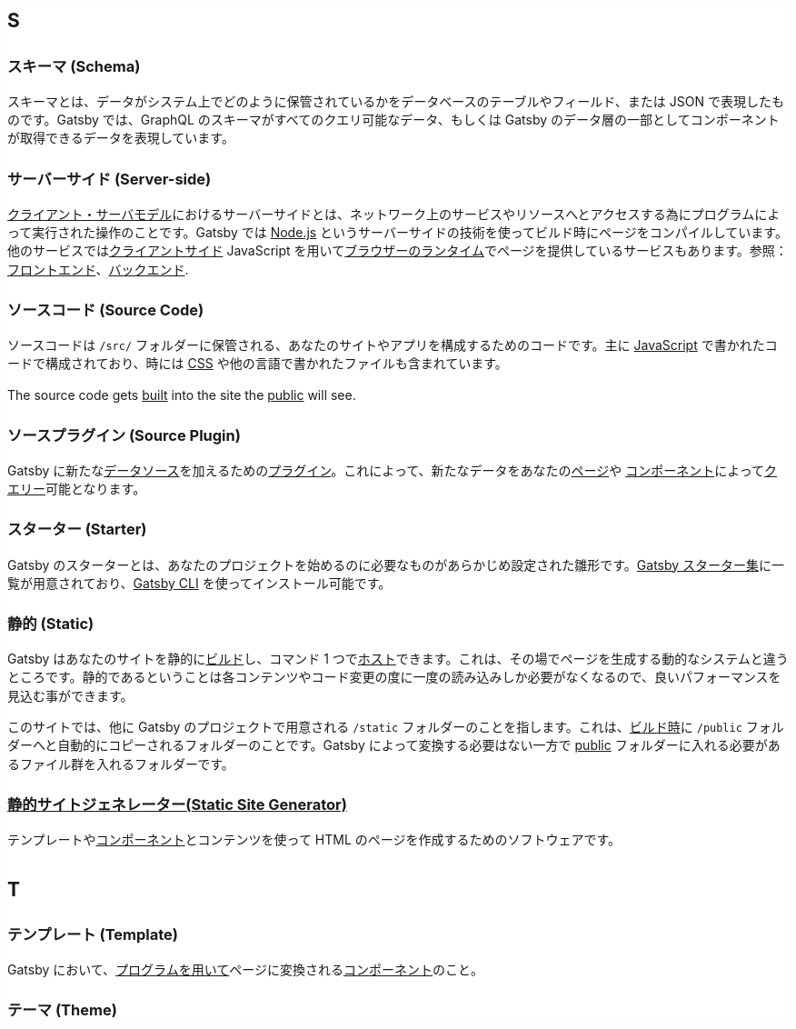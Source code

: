 ## S

### スキーマ (Schema)

スキーマとは、データがシステム上でどのように保管されているかをデータベースのテーブルやフィールド、または JSON で表現したものです。Gatsby では、GraphQL のスキーマがすべてのクエリ可能なデータ、もしくは Gatsby のデータ層の一部としてコンポーネントが取得できるデータを表現しています。

### サーバーサイド (Server-side)

[クライアント・サーバモデル](https://ja.wikipedia.org/wiki/%E3%82%AF%E3%83%A9%E3%82%A4%E3%82%A2%E3%83%B3%E3%83%88%E3%82%B5%E3%83%BC%E3%83%90%E3%83%A2%E3%83%87%E3%83%AB)におけるサーバーサイドとは、ネットワーク上のサービスやリソースへとアクセスする為にプログラムによって実行された操作のことです。Gatsby では [Node.js](#nodejs) というサーバーサイドの技術を使ってビルド時にページをコンパイルしています。他のサービスでは[クライアントサイド](#client-side) JavaScript を用いて[ブラウザーのランタイム](#runtime)でページを提供しているサービスもあります。参照：[フロントエンド](#frontend)、[バックエンド](#backend).

### ソースコード (Source Code)

ソースコードは `/src/` フォルダーに保管される、あなたのサイトやアプリを構成するためのコードです。主に [JavaScript](#javascript) で書かれたコードで構成されており、時には [CSS](#css) や他の言語で書かれたファイルも含まれています。

The source code gets [built](#build) into the site the [public](#public) will see.

### ソースプラグイン (Source Plugin)

Gatsby に新たな[データソース](#data-source)を加えるための[プラグイン](#plugin)。これによって、新たなデータをあなたの[ページ](#page)や [コンポーネント](#component)によって[クエリー](#query)可能となります。

### スターター (Starter)

Gatsby のスターターとは、あなたのプロジェクトを始めるのに必要なものがあらかじめ設定された雛形です。[Gatsby スターター集](/starters/)に一覧が用意されており、[Gatsby CLI](/docs/starters/) を使ってインストール可能です。

### 静的 (Static)

Gatsby はあなたのサイトを静的に[ビルド](#build)し、コマンド 1 つで[ホスト](#hosting)できます。これは、その場でページを生成する動的なシステムと違うところです。静的であるということは各コンテンツやコード変更の度に一度の読み込みしか必要がなくなるので、良いパフォーマンスを見込む事ができます。

このサイトでは、他に Gatsby のプロジェクトで用意される `/static` フォルダーのことを指します。これは、[ビルド時](#build)に `/public` フォルダーへと自動的にコピーされるフォルダーのことです。Gatsby によって変換する必要はない一方で [public](#public) フォルダーに入れる必要があるファイル群を入れるフォルダーです。

### [静的サイトジェネレーター(Static Site Generator)](/docs/glossary/static-site-generator)

テンプレートや[コンポーネント](#component)とコンテンツを使って HTML のページを作成するためのソフトウェアです。

## T

### テンプレート (Template)

Gatsby において、[プログラムを用いて](#programmatically)ページに変換される[コンポーネント](#component)のこと。

### テーマ (Theme)
